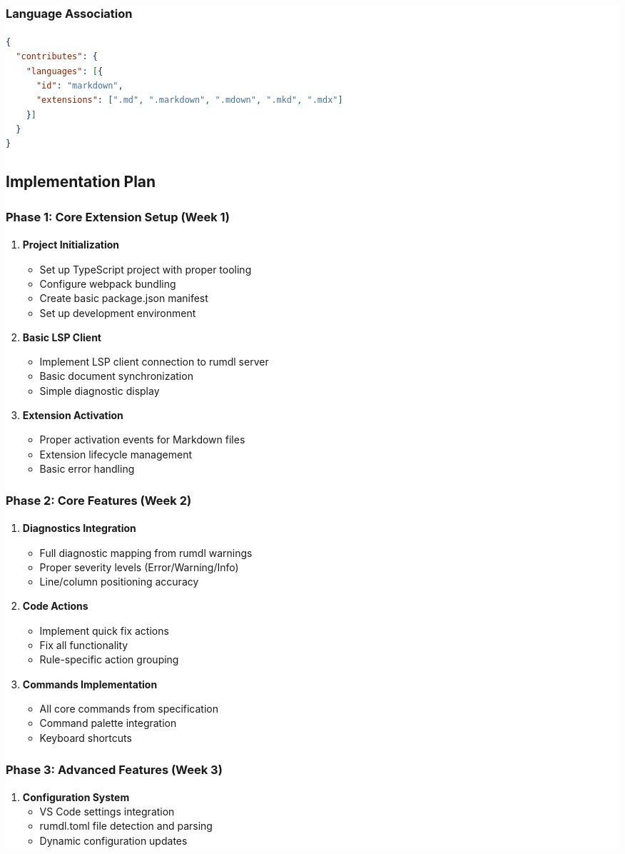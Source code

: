 ### Language Association
```json
{
  "contributes": {
    "languages": [{
      "id": "markdown",
      "extensions": [".md", ".markdown", ".mdown", ".mkd", ".mdx"]
    }]
  }
}
```

## Implementation Plan

### Phase 1: Core Extension Setup (Week 1)
1. **Project Initialization**
   - Set up TypeScript project with proper tooling
   - Configure webpack bundling
   - Create basic package.json manifest
   - Set up development environment

2. **Basic LSP Client**
   - Implement LSP client connection to rumdl server
   - Basic document synchronization
   - Simple diagnostic display

3. **Extension Activation**
   - Proper activation events for Markdown files
   - Extension lifecycle management
   - Basic error handling

### Phase 2: Core Features (Week 2)
1. **Diagnostics Integration**
   - Full diagnostic mapping from rumdl warnings
   - Proper severity levels (Error/Warning/Info)
   - Line/column positioning accuracy

2. **Code Actions**
   - Implement quick fix actions
   - Fix all functionality
   - Rule-specific action grouping

3. **Commands Implementation**
   - All core commands from specification
   - Command palette integration
   - Keyboard shortcuts

### Phase 3: Advanced Features (Week 3)
1. **Configuration System**
   - VS Code settings integration
   - rumdl.toml file detection and parsing
   - Dynamic configuration updates
